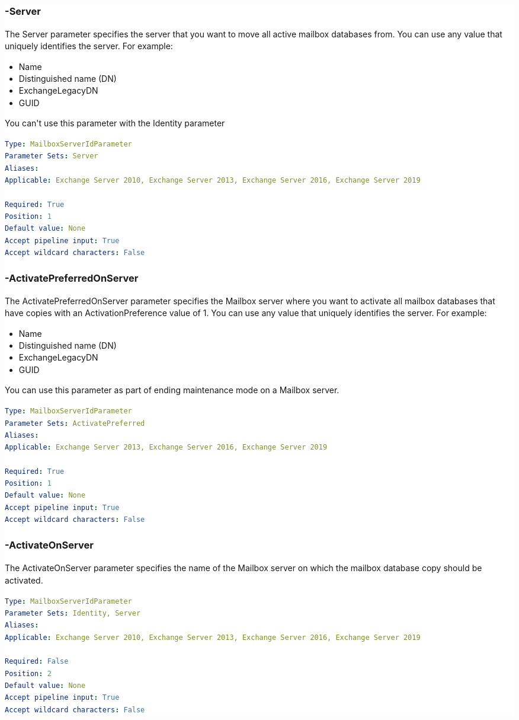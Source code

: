 ### -Server
The Server parameter specifies the server that you want to move all active mailbox databases from. You can use any value that uniquely identifies the server. For example:

- Name
- Distinguished name (DN)
- ExchangeLegacyDN
- GUID

You can't use this parameter with the Identity parameter

```yaml
Type: MailboxServerIdParameter
Parameter Sets: Server
Aliases:
Applicable: Exchange Server 2010, Exchange Server 2013, Exchange Server 2016, Exchange Server 2019

Required: True
Position: 1
Default value: None
Accept pipeline input: True
Accept wildcard characters: False
```

### -ActivatePreferredOnServer
The ActivatePreferredOnServer parameter specifies the Mailbox server where you want to activate all mailbox databases that have copies with an ActivationPreference value of 1. You can use any value that uniquely identifies the server. For example:

- Name
- Distinguished name (DN)
- ExchangeLegacyDN
- GUID

You can use this parameter as part of ending maintenance mode on a Mailbox server.

```yaml
Type: MailboxServerIdParameter
Parameter Sets: ActivatePreferred
Aliases:
Applicable: Exchange Server 2013, Exchange Server 2016, Exchange Server 2019

Required: True
Position: 1
Default value: None
Accept pipeline input: True
Accept wildcard characters: False
```

### -ActivateOnServer
The ActivateOnServer parameter specifies the name of the Mailbox server on which the mailbox database copy should be activated.

```yaml
Type: MailboxServerIdParameter
Parameter Sets: Identity, Server
Aliases:
Applicable: Exchange Server 2010, Exchange Server 2013, Exchange Server 2016, Exchange Server 2019

Required: False
Position: 2
Default value: None
Accept pipeline input: True
Accept wildcard characters: False
```
